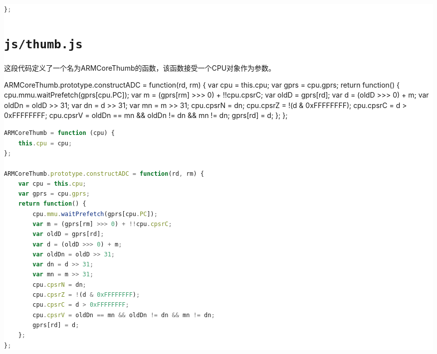 ```js
};

```

# `js/thumb.js`

这段代码定义了一个名为ARMCoreThumb的函数，该函数接受一个CPU对象作为参数。

ARMCoreThumb.prototype.constructADC = function(rd, rm) {
 var cpu = this.cpu;
 var gprs = cpu.gprs;
 return function() {
   cpu.mmu.waitPrefetch(gprs[cpu.PC]);
   var m = (gprs[rm] >>> 0) + !!cpu.cpsrC;
   var oldD = gprs[rd];
   var d = (oldD >>> 0) + m;
   var oldDn = oldD >> 31;
   var dn = d >> 31;
   var mn = m >> 31;
   cpu.cpsrN = dn;
   cpu.cpsrZ = !(d & 0xFFFFFFFF);
   cpu.cpsrC = d > 0xFFFFFFFF;
   cpu.cpsrV = oldDn == mn && oldDn != dn && mn != dn;
   gprs[rd] = d;
 };
};


```js
ARMCoreThumb = function (cpu) {
	this.cpu = cpu;
};

ARMCoreThumb.prototype.constructADC = function(rd, rm) {
	var cpu = this.cpu;
	var gprs = cpu.gprs;
	return function() {
		cpu.mmu.waitPrefetch(gprs[cpu.PC]);
		var m = (gprs[rm] >>> 0) + !!cpu.cpsrC;
		var oldD = gprs[rd];
		var d = (oldD >>> 0) + m;
		var oldDn = oldD >> 31;
		var dn = d >> 31;
		var mn = m >> 31;
		cpu.cpsrN = dn;
		cpu.cpsrZ = !(d & 0xFFFFFFFF);
		cpu.cpsrC = d > 0xFFFFFFFF;
		cpu.cpsrV = oldDn == mn && oldDn != dn && mn != dn;
		gprs[rd] = d;
	};
};

```

